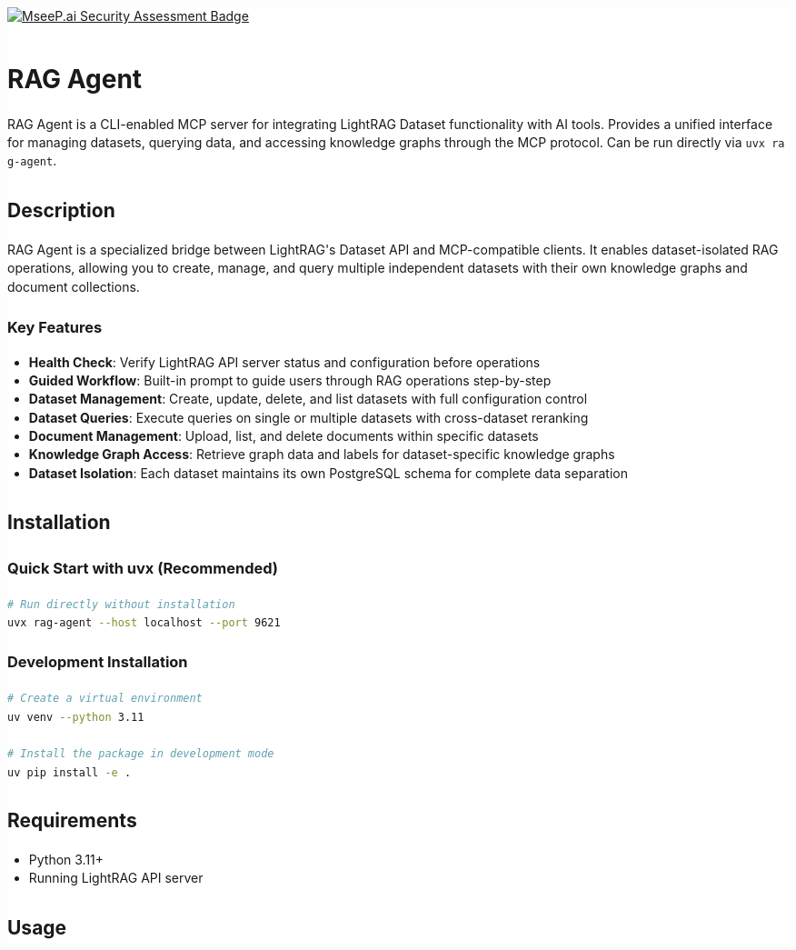 [![MseeP.ai Security Assessment Badge](https://mseep.net/pr/shemhamforash23-lightrag-mcp-badge.png)](https://mseep.ai/app/shemhamforash23-lightrag-mcp)

# RAG Agent

RAG Agent is a CLI-enabled MCP server for integrating LightRAG Dataset functionality with AI tools. Provides a unified interface for managing datasets, querying data, and accessing knowledge graphs through the MCP protocol. Can be run directly via `uvx rag-agent`.

## Description

RAG Agent is a specialized bridge between LightRAG's Dataset API and MCP-compatible clients. It enables dataset-isolated RAG operations, allowing you to create, manage, and query multiple independent datasets with their own knowledge graphs and document collections.

### Key Features

- **Health Check**: Verify LightRAG API server status and configuration before operations
- **Guided Workflow**: Built-in prompt to guide users through RAG operations step-by-step
- **Dataset Management**: Create, update, delete, and list datasets with full configuration control
- **Dataset Queries**: Execute queries on single or multiple datasets with cross-dataset reranking
- **Document Management**: Upload, list, and delete documents within specific datasets
- **Knowledge Graph Access**: Retrieve graph data and labels for dataset-specific knowledge graphs
- **Dataset Isolation**: Each dataset maintains its own PostgreSQL schema for complete data separation

## Installation

### Quick Start with uvx (Recommended)

```bash
# Run directly without installation
uvx rag-agent --host localhost --port 9621
```

### Development Installation

```bash
# Create a virtual environment
uv venv --python 3.11

# Install the package in development mode
uv pip install -e .
```

## Requirements

- Python 3.11+
- Running LightRAG API server

## Usage

